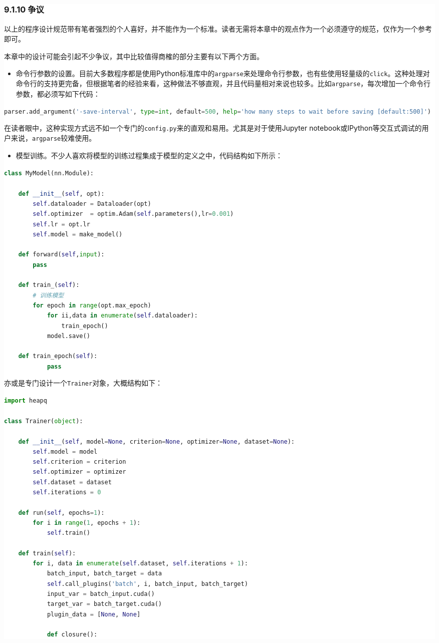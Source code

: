 ###  9.1.10 争议 

以上的程序设计规范带有笔者强烈的个人喜好，并不能作为一个标准。读者无需将本章中的观点作为一个必须遵守的规范，仅作为一个参考即可。

本章中的设计可能会引起不少争议，其中比较值得商榷的部分主要有以下两个方面。

- 命令行参数的设置。目前大多数程序都是使用Python标准库中的`argparse`来处理命令行参数，也有些使用轻量级的`click`。这种处理对命令行的支持更完备，但根据笔者的经验来看，这种做法不够直观，并且代码量相对来说也较多。比如`argparse`，每次增加一个命令行参数，都必须写如下代码：

```python
parser.add_argument('-save-interval', type=int, default=500, help='how many steps to wait before saving [default:500]')
```

在读者眼中，这种实现方式远不如一个专门的`config.py`来的直观和易用。尤其是对于使用Jupyter notebook或IPython等交互式调试的用户来说，`argparse`较难使用。

- 模型训练。不少人喜欢将模型的训练过程集成于模型的定义之中，代码结构如下所示：

```python
class MyModel(nn.Module):

    def __init__(self, opt):
        self.dataloader = Dataloader(opt)
        self.optimizer  = optim.Adam(self.parameters(),lr=0.001)
        self.lr = opt.lr
        self.model = make_model()

    def forward(self,input):
        pass

    def train_(self):
        # 训练模型
        for epoch in range(opt.max_epoch)
            for ii,data in enumerate(self.dataloader):
                train_epoch()
            model.save()

    def train_epoch(self):
            pass
```

亦或是专门设计一个`Trainer`对象，大概结构如下：

```python
import heapq

class Trainer(object):

    def __init__(self, model=None, criterion=None, optimizer=None, dataset=None):
        self.model = model
        self.criterion = criterion
        self.optimizer = optimizer
        self.dataset = dataset
        self.iterations = 0

    def run(self, epochs=1):
        for i in range(1, epochs + 1):
            self.train()

    def train(self):
        for i, data in enumerate(self.dataset, self.iterations + 1):
            batch_input, batch_target = data
            self.call_plugins('batch', i, batch_input, batch_target)
            input_var = batch_input.cuda()
            target_var = batch_target.cuda()
            plugin_data = [None, None]
    
            def closure():
```
